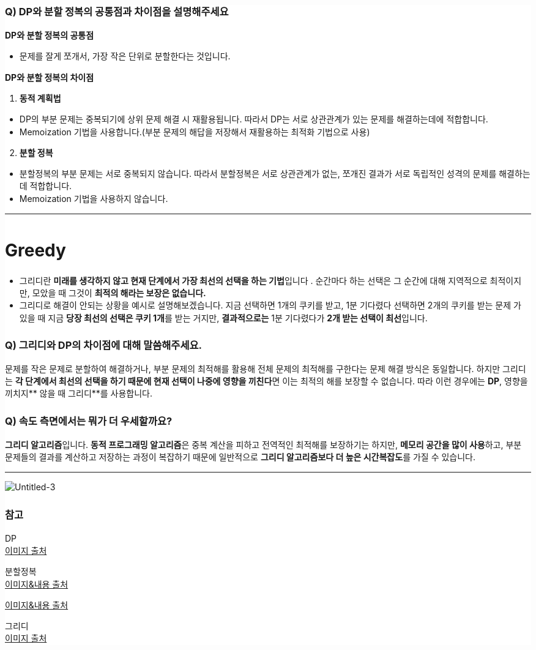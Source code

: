 ### Q) DP와 분할 정복의 공통점과 차이점을 설명해주세요

**DP와 분할 정복의 공통점**
- 문제를 잘게 쪼개서, 가장 작은 단위로 분할한다는 것입니다. 

**DP와 분할 정복의 차이점**

1) **동적 계획법**
- DP의 부분 문제는 중복되기에 상위 문제 해결 시 재활용됩니다. 따라서 DP는 서로 상관관계가 있는 문제를 해결하는데에 적합합니다.
- Memoization 기법을 사용합니다.(부분 문제의 해답을 저장해서 재활용하는 최적화 기법으로 사용)

2) **분할 정복**
- 분할정복의 부분 문제는 서로 중복되지 않습니다. 따라서 분할정복은 서로 상관관계가 없는, 쪼개진 결과가 서로 독립적인 성격의 문제를 해결하는데 적합합니다. 
- Memoization 기법을 사용하지 않습니다. 

---

# Greedy
- 그리디란 **미래를 생각하지 않고 현재 단계에서 가장 최선의 선택을 하는 기법**입니다 . 순간마다 하는 선택은 그 순간에 대해 지역적으로 최적이지만, 모았을 때 그것이 **최적의 해라는 보장은 없습니다.**      
- 그리디로 해결이 안되는 상황을 예시로 설명해보겠습니다. 지금 선택하면 1개의 쿠키를 받고, 1분 기다렸다 선택하면 2개의 쿠키를 받는 문제 가 있을 때 지금 **당장 최선의 선택은 쿠키 1개**를 받는 거지만, **결과적으로는** 1분 기다렸다가 **2개 받는 선택이 최선**입니다.

### Q) 그리디와 DP의 차이점에 대해 말씀해주세요.
문제를 작은 문제로 분할하여 해결하거나, 부분 문제의 최적해를 활용해 전체 문제의 최적해를 구한다는 문제 해결 방식은 동일합니다.
하지만 그리디는 **각 단계에서 최선의 선택을 하기 때문에 현재 선택이 나중에 영향을 끼친다**면 이는 최적의 해를 보장할 수 없습니다. 따라 이런 경우에는 **DP**, 영향을 끼치지** 않을 때 그리디**를 사용합니다.

### Q) 속도 측면에서는 뭐가 더 우세할까요?
**그리디 알고리즘**입니다.
**동적 프로그래밍 알고리즘**은 중복 계산을 피하고 전역적인 최적해를 보장하기는 하지만, **메모리 공간을 많이 사용**하고, 부분 문제들의 결과를 계산하고 저장하는 과정이 복잡하기 때문에 일반적으로 **그리디 알고리즘보다 더 높은 시간복잡도**를 가질 수 있습니다.

---


<img width="810" alt="Untitled-3" src="https://user-images.githubusercontent.com/67494004/231194550-af3fb37b-8e06-499f-818c-61efd7ba7828.png">

### 참고
DP   
[이미지 출처](https://nulls.co.kr/codeit/392)

   
분할정복   
[이미지&내용 출처](https://syujisu.tistory.com/entry/%EB%8F%99%EC%A0%81-%EA%B3%84%ED%9A%8D%EB%B2%95-Dynamic-Programming%EA%B3%BC-%EB%B6%84%ED%95%A0-%EC%A0%95%EB%B3%B5-Divide-and-Conquer-%EC%95%8C%EA%B3%A0%EB%A6%AC%EC%A6%98)

[이미지&내용 출처](https://korguy.tistory.com/entry/%EB%B0%A9%EB%B2%95%EB%A1%A0-Divide-and-Conquer-%EB%B6%84%ED%95%A0%EC%A0%95%EB%B3%B5)
   
그리디   
[이미지 출처](https://github.com/JaeYeopHan/Interview_Question_for_Beginner/tree/master/Algorithm)
